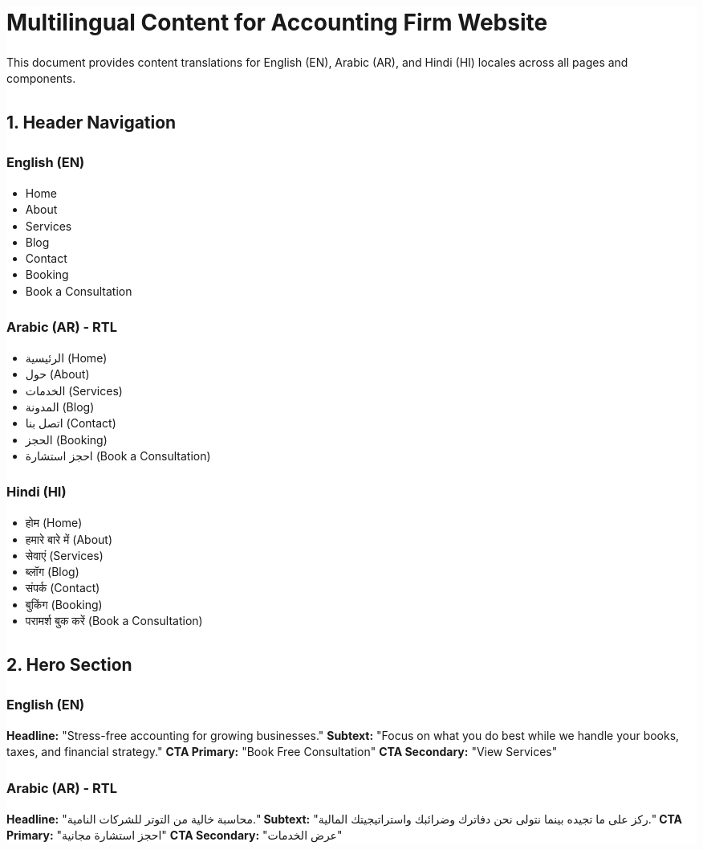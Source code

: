 # Multilingual Content for Accounting Firm Website

This document provides content translations for English (EN), Arabic (AR), and Hindi (HI) locales across all pages and components.

## 1. Header Navigation

### English (EN)
- Home
- About
- Services
- Blog
- Contact
- Booking
- Book a Consultation

### Arabic (AR) - RTL
- الرئيسية (Home)
- حول (About)
- الخدمات (Services)
- المدونة (Blog)
- اتصل بنا (Contact)
- الحجز (Booking)
- احجز استشارة (Book a Consultation)

### Hindi (HI)
- होम (Home)
- हमारे बारे में (About)
- सेवाएं (Services)
- ब्लॉग (Blog)
- संपर्क (Contact)
- बुकिंग (Booking)
- परामर्श बुक करें (Book a Consultation)

## 2. Hero Section

### English (EN)
**Headline:** "Stress-free accounting for growing businesses."
**Subtext:** "Focus on what you do best while we handle your books, taxes, and financial strategy."
**CTA Primary:** "Book Free Consultation"
**CTA Secondary:** "View Services"

### Arabic (AR) - RTL
**Headline:** "محاسبة خالية من التوتر للشركات النامية."
**Subtext:** "ركز على ما تجيده بينما نتولى نحن دفاترك وضرائبك واستراتيجيتك المالية."
**CTA Primary:** "احجز استشارة مجانية"
**CTA Secondary:** "عرض الخدمات"
